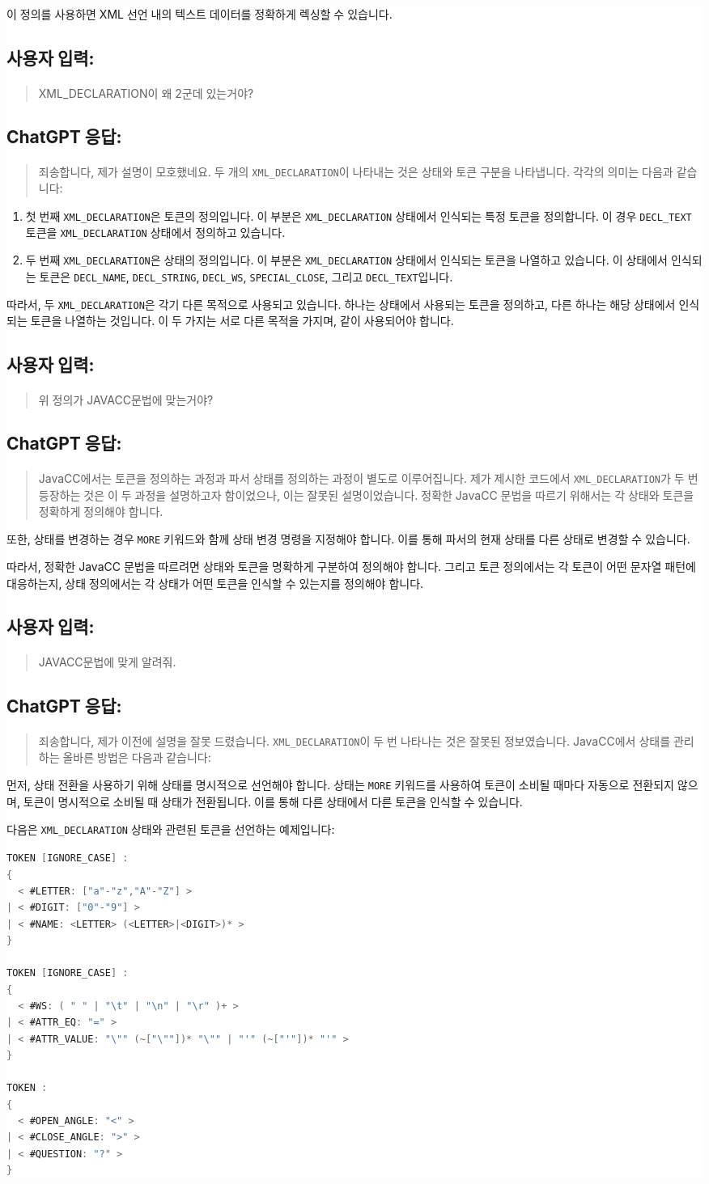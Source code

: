 이 정의를 사용하면 XML 선언 내의 텍스트 데이터를 정확하게 렉싱할 수 있습니다.

## 사용자 입력:
> XML_DECLARATION이 왜 2군데 있는거야?

## ChatGPT 응답:
> 죄송합니다, 제가 설명이 모호했네요. 두 개의 `XML_DECLARATION`이 나타내는 것은 상태와 토큰 구분을 나타냅니다. 각각의 의미는 다음과 같습니다:

1. 첫 번째 `XML_DECLARATION`은 토큰의 정의입니다. 이 부분은 `XML_DECLARATION` 상태에서 인식되는 특정 토큰을 정의합니다. 이 경우 `DECL_TEXT` 토큰을 `XML_DECLARATION` 상태에서 정의하고 있습니다.

2. 두 번째 `XML_DECLARATION`은 상태의 정의입니다. 이 부분은 `XML_DECLARATION` 상태에서 인식되는 토큰을 나열하고 있습니다. 이 상태에서 인식되는 토큰은 `DECL_NAME`, `DECL_STRING`, `DECL_WS`, `SPECIAL_CLOSE`, 그리고 `DECL_TEXT`입니다.

따라서, 두 `XML_DECLARATION`은 각기 다른 목적으로 사용되고 있습니다. 하나는 상태에서 사용되는 토큰을 정의하고, 다른 하나는 해당 상태에서 인식되는 토큰을 나열하는 것입니다. 이 두 가지는 서로 다른 목적을 가지며, 같이 사용되어야 합니다.

## 사용자 입력:
> 위 정의가 JAVACC문법에 맞는거야?

## ChatGPT 응답:
> JavaCC에서는 토큰을 정의하는 과정과 파서 상태를 정의하는 과정이 별도로 이루어집니다. 제가 제시한 코드에서 `XML_DECLARATION`가 두 번 등장하는 것은 이 두 과정을 설명하고자 함이었으나, 이는 잘못된 설명이었습니다. 정확한 JavaCC 문법을 따르기 위해서는 각 상태와 토큰을 정확하게 정의해야 합니다.

또한, 상태를 변경하는 경우 `MORE` 키워드와 함께 상태 변경 명령을 지정해야 합니다. 이를 통해 파서의 현재 상태를 다른 상태로 변경할 수 있습니다.

따라서, 정확한 JavaCC 문법을 따르려면 상태와 토큰을 명확하게 구분하여 정의해야 합니다. 그리고 토큰 정의에서는 각 토큰이 어떤 문자열 패턴에 대응하는지, 상태 정의에서는 각 상태가 어떤 토큰을 인식할 수 있는지를 정의해야 합니다.

## 사용자 입력:
> JAVACC문법에 맞게 알려줘.

## ChatGPT 응답:
> 죄송합니다, 제가 이전에 설명을 잘못 드렸습니다. `XML_DECLARATION`이 두 번 나타나는 것은 잘못된 정보였습니다. JavaCC에서 상태를 관리하는 올바른 방법은 다음과 같습니다:

먼저, 상태 전환을 사용하기 위해 상태를 명시적으로 선언해야 합니다. 상태는 `MORE` 키워드를 사용하여 토큰이 소비될 때마다 자동으로 전환되지 않으며, 토큰이 명시적으로 소비될 때 상태가 전환됩니다. 이를 통해 다른 상태에서 다른 토큰을 인식할 수 있습니다.

다음은 `XML_DECLARATION` 상태와 관련된 토큰을 선언하는 예제입니다:

```java
TOKEN [IGNORE_CASE] :
{
  < #LETTER: ["a"-"z","A"-"Z"] >
| < #DIGIT: ["0"-"9"] >
| < #NAME: <LETTER> (<LETTER>|<DIGIT>)* >
}

TOKEN [IGNORE_CASE] :
{
  < #WS: ( " " | "\t" | "\n" | "\r" )+ >
| < #ATTR_EQ: "=" >
| < #ATTR_VALUE: "\"" (~["\""])* "\"" | "'" (~["'"])* "'" >
}

TOKEN :
{
  < #OPEN_ANGLE: "<" >
| < #CLOSE_ANGLE: ">" >
| < #QUESTION: "?" >
}

```